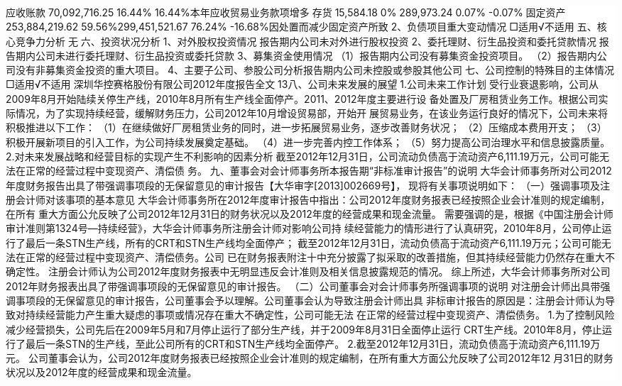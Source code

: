 应收账款
70,092,716.25
16.44%
16.44%本年应收贸易业务款项增多
存货
15,584.18
0%
289,973.24
0.07%
-0.07%
固定资产
253,884,219.62
59.56%299,451,521.67
76.24%
-16.68%因处置而减少固定资产所致
2、负债项目重大变动情况
□适用√不适用
五、核心竞争力分析
无
六、投资状况分析
1、对外股权投资情况
报告期内公司未对外进行股权投资
2、委托理财、衍生品投资和委托贷款情况
报告期内公司未进行委托理财、衍生品投资或委托贷款
3、募集资金使用情况
（1）报告期内公司没有募集资金投资项目。
（2）报告期内公司没有非募集资金投资的重大项目。
4、主要子公司、参股公司分析报告期内公司未控股或参股其他公司
七、公司控制的特殊目的主体情况
□适用√不适用
深圳华控赛格股份有限公司2012年度报告全文
13八、公司未来发展的展望
1.公司未来工作计划
受行业衰退影响，公司从2009年8月开始陆续关停生产线，2010年8月所有生产线全面停产。2011、2012年度主要进行设
备处置及厂房租赁业务工作。根据公司实际情况，为了实现持续经营，缓解财务压力，公司2012年10月增设贸易部，开始开
展贸易业务，在该业务运行良好的情况下，公司未来将积极推进以下工作：
（1）在继续做好厂房租赁业务的同时，进一步拓展贸易业务，逐步改善财务状况；
（2）压缩成本费用开支；
（3）积极开展新项目的引入工作，为公司持续发展奠定基础。
（4）进一步完善内控工作体系；
（5）努力提高公司治理水平和信息披露质量。2.对未来发展战略和经营目标的实现产生不利影响的因素分析
截至2012年12月31日，公司流动负债高于流动资产6,111.19万元，公司可能无法在正常的经营过程中变现资产、清偿债
务。
九、董事会对会计师事务所本报告期“非标准审计报告”的说明
大华会计师事务所对公司2012年度财务报告出具了带强调事项段的无保留意见的审计报告【大华审字[2013]002669号】，
现将有关事项说明如下：
（一）强调事项及注册会计师对该事项的基本意见
大华会计师事务所在2012年度审计报告中指出：公司2012年度财务报表已经按照企业会计准则的规定编制，在所有
重大方面公允反映了公司2012年12月31日的财务状况以及2012年度的经营成果和现金流量。
需要强调的是，根据《中国注册会计师审计准则第1324号—持续经营》，大华会计师事务所注册会计师对影响公司持
续经营能力的情形进行了认真研究，2010年8月，公司停止运行了最后一条STN生产线，所有的CRT和STN生产线均全面停产；
截至2012年12月31日，流动负债高于流动资产6,111.19万元；公司可能无法在正常的经营过程中变现资产、清偿债务。公司
已在财务报表附注十中充分披露了拟采取的改善措施，但其持续经营能力仍然存在重大不确定性。
注册会计师认为公司2012年度财务报表中无明显违反会计准则及相关信息披露规范的情况。
综上所述，大华会计师事务所对公司2012年财务报表出具了带强调事项段的无保留意见的审计报告。
（二）公司董事会对会计师事务所强调事项的说明
对注册会计师出具带强调事项段的无保留意见的审计报告，公司董事会予以理解。公司董事会认为导致注册会计师出具
非标审计报告的原因是：注册会计师认为导致对持续经营能力产生重大疑虑的事项或情况存在重大不确定性，公司可能无法
在正常的经营过程中变现资产、清偿债务。
1.为了控制风险减少经营损失，公司先后在2009年5月和7月停止运行了部分生产线，并于2009年8月31日全面停止运行
CRT生产线。2010年8月，停止运行了最后一条STN的生产线，至此公司所有的CRT和STN生产线均全面停产。
2.截至2012年12月31日，流动负债高于流动资产6,111.19万元。
公司董事会认为，公司2012年度财务报表已经按照企业会计准则的规定编制，在所有重大方面公允反映了公司2012年12
月31日的财务状况以及2012年度的经营成果和现金流量。